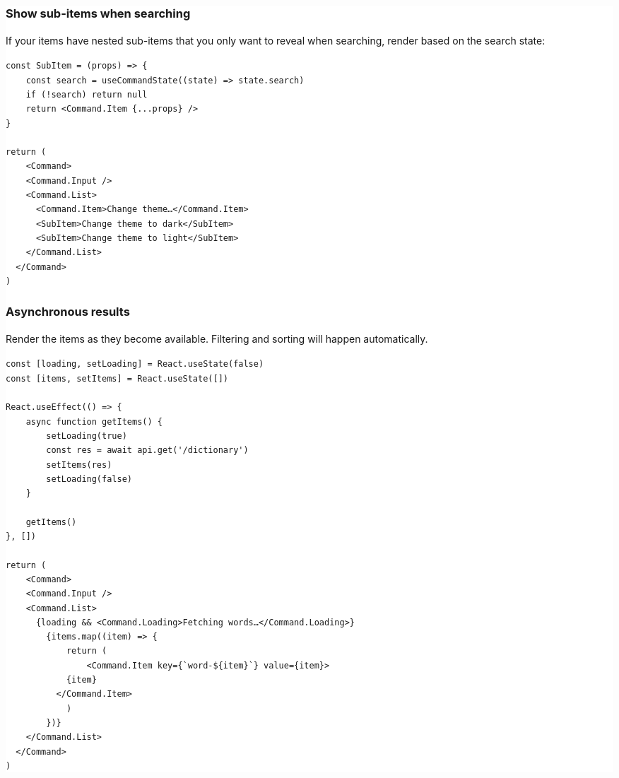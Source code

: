 ### Show sub-items when searching

If your items have nested sub-items that you only want to reveal when searching, render based on the search state:

```tsx
const SubItem = (props) => {
    const search = useCommandState((state) => state.search)
    if (!search) return null
    return <Command.Item {...props} />
}

return (
    <Command>
    <Command.Input />
    <Command.List>
      <Command.Item>Change theme…</Command.Item>
      <SubItem>Change theme to dark</SubItem>
      <SubItem>Change theme to light</SubItem>
    </Command.List>
  </Command>
)
```

### Asynchronous results

Render the items as they become available. Filtering and sorting will happen automatically.

```tsx
const [loading, setLoading] = React.useState(false)
const [items, setItems] = React.useState([])

React.useEffect(() => {
    async function getItems() {
        setLoading(true)
        const res = await api.get('/dictionary')
        setItems(res)
        setLoading(false)
    }

    getItems()
}, [])

return (
    <Command>
    <Command.Input />
    <Command.List>
      {loading && <Command.Loading>Fetching words…</Command.Loading>}
        {items.map((item) => {
            return (
                <Command.Item key={`word-${item}`} value={item}>
            {item}
          </Command.Item>
            )
        })}
    </Command.List>
  </Command>
)
```

